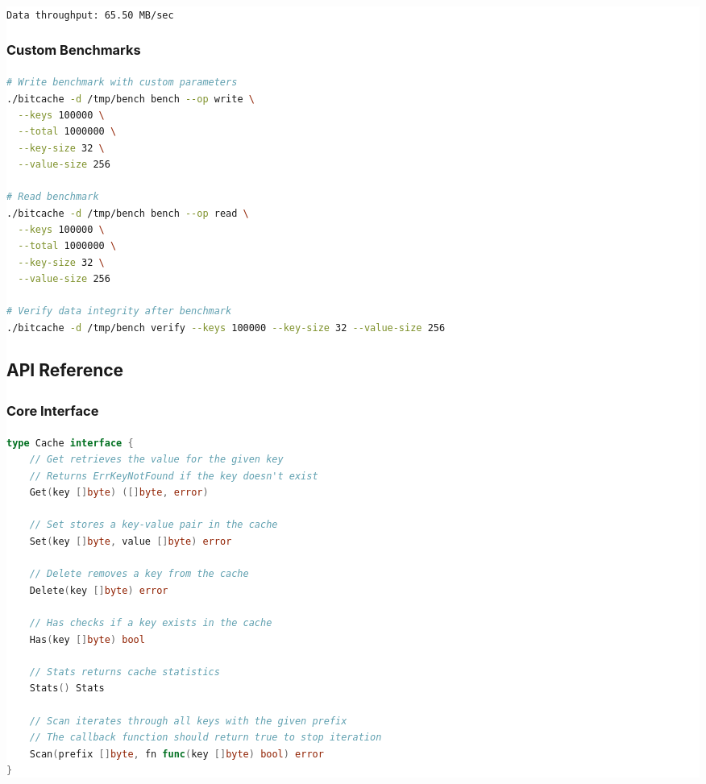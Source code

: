 ```
Data throughput: 65.50 MB/sec
```

### Custom Benchmarks

```bash
# Write benchmark with custom parameters
./bitcache -d /tmp/bench bench --op write \
  --keys 100000 \
  --total 1000000 \
  --key-size 32 \
  --value-size 256

# Read benchmark
./bitcache -d /tmp/bench bench --op read \
  --keys 100000 \
  --total 1000000 \
  --key-size 32 \
  --value-size 256

# Verify data integrity after benchmark
./bitcache -d /tmp/bench verify --keys 100000 --key-size 32 --value-size 256
```

## API Reference

### Core Interface

```go
type Cache interface {
    // Get retrieves the value for the given key
    // Returns ErrKeyNotFound if the key doesn't exist
    Get(key []byte) ([]byte, error)

    // Set stores a key-value pair in the cache
    Set(key []byte, value []byte) error

    // Delete removes a key from the cache
    Delete(key []byte) error

    // Has checks if a key exists in the cache
    Has(key []byte) bool

    // Stats returns cache statistics
    Stats() Stats

    // Scan iterates through all keys with the given prefix
    // The callback function should return true to stop iteration
    Scan(prefix []byte, fn func(key []byte) bool) error
}
```

